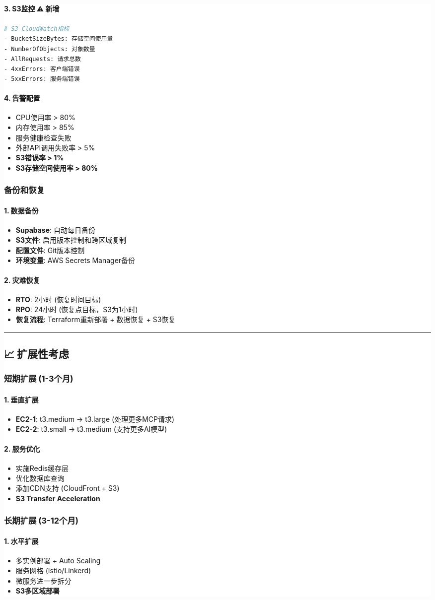#### 3. S3监控 ⚠️ **新增**
```bash
# S3 CloudWatch指标
- BucketSizeBytes: 存储空间使用量
- NumberOfObjects: 对象数量
- AllRequests: 请求总数
- 4xxErrors: 客户端错误
- 5xxErrors: 服务端错误
```

#### 4. 告警配置
- CPU使用率 > 80%
- 内存使用率 > 85%
- 服务健康检查失败
- 外部API调用失败率 > 5%
- **S3错误率 > 1%**
- **S3存储空间使用率 > 80%**

### 备份和恢复

#### 1. 数据备份
- **Supabase**: 自动每日备份
- **S3文件**: 启用版本控制和跨区域复制
- **配置文件**: Git版本控制
- **环境变量**: AWS Secrets Manager备份

#### 2. 灾难恢复
- **RTO**: 2小时 (恢复时间目标)
- **RPO**: 24小时 (恢复点目标，S3为1小时)
- **恢复流程**: Terraform重新部署 + 数据恢复 + S3恢复

---

## 📈 扩展性考虑

### 短期扩展 (1-3个月)

#### 1. 垂直扩展
- **EC2-1**: t3.medium → t3.large (处理更多MCP请求)
- **EC2-2**: t3.small → t3.medium (支持更多AI模型)

#### 2. 服务优化
- 实施Redis缓存层
- 优化数据库查询
- 添加CDN支持 (CloudFront + S3)
- **S3 Transfer Acceleration**

### 长期扩展 (3-12个月)

#### 1. 水平扩展
- 多实例部署 + Auto Scaling
- 服务网格 (Istio/Linkerd)
- 微服务进一步拆分
- **S3多区域部署**
